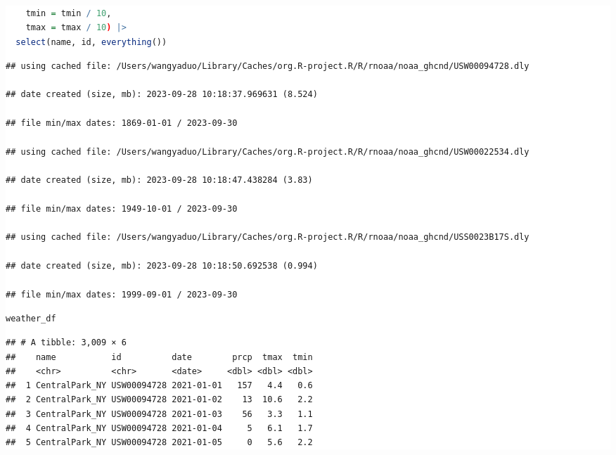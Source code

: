 ``` r
    tmin = tmin / 10,
    tmax = tmax / 10) |>
  select(name, id, everything())
```

    ## using cached file: /Users/wangyaduo/Library/Caches/org.R-project.R/R/rnoaa/noaa_ghcnd/USW00094728.dly

    ## date created (size, mb): 2023-09-28 10:18:37.969631 (8.524)

    ## file min/max dates: 1869-01-01 / 2023-09-30

    ## using cached file: /Users/wangyaduo/Library/Caches/org.R-project.R/R/rnoaa/noaa_ghcnd/USW00022534.dly

    ## date created (size, mb): 2023-09-28 10:18:47.438284 (3.83)

    ## file min/max dates: 1949-10-01 / 2023-09-30

    ## using cached file: /Users/wangyaduo/Library/Caches/org.R-project.R/R/rnoaa/noaa_ghcnd/USS0023B17S.dly

    ## date created (size, mb): 2023-09-28 10:18:50.692538 (0.994)

    ## file min/max dates: 1999-09-01 / 2023-09-30

``` r
weather_df
```

    ## # A tibble: 3,009 × 6
    ##    name           id          date        prcp  tmax  tmin
    ##    <chr>          <chr>       <date>     <dbl> <dbl> <dbl>
    ##  1 CentralPark_NY USW00094728 2021-01-01   157   4.4   0.6
    ##  2 CentralPark_NY USW00094728 2021-01-02    13  10.6   2.2
    ##  3 CentralPark_NY USW00094728 2021-01-03    56   3.3   1.1
    ##  4 CentralPark_NY USW00094728 2021-01-04     5   6.1   1.7
    ##  5 CentralPark_NY USW00094728 2021-01-05     0   5.6   2.2